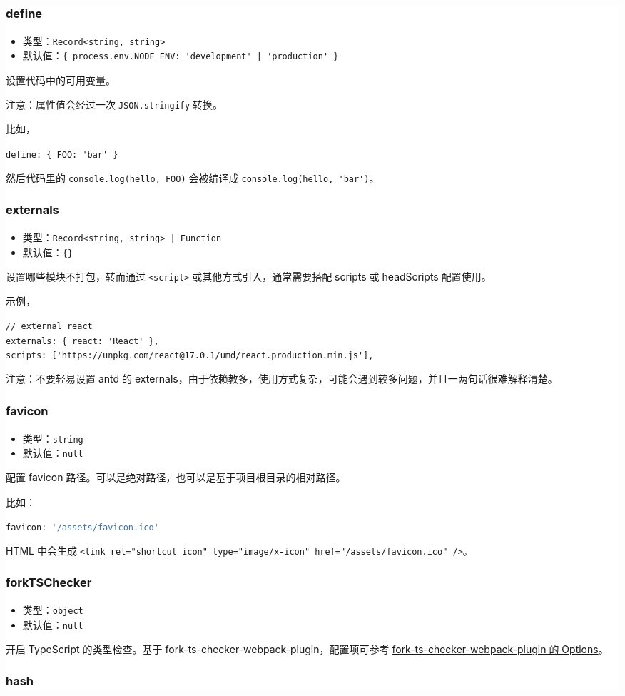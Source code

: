 ### define

* 类型：`Record<string, string>`
* 默认值：`{ process.env.NODE_ENV: 'development' | 'production' }`

设置代码中的可用变量。

注意：属性值会经过一次 `JSON.stringify` 转换。

比如，

```
define: { FOO: 'bar' }
```

然后代码里的 `console.log(hello, FOO)` 会被编译成 `console.log(hello, 'bar')`。


### externals

* 类型：`Record<string, string> | Function`
* 默认值：`{}`

设置哪些模块不打包，转而通过 `<script>` 或其他方式引入，通常需要搭配 scripts 或 headScripts 配置使用。

示例，

```
// external react
externals: { react: 'React' },
scripts: ['https://unpkg.com/react@17.0.1/umd/react.production.min.js'],
```

注意：不要轻易设置 antd 的 externals，由于依赖教多，使用方式复杂，可能会遇到较多问题，并且一两句话很难解释清楚。

### favicon

* 类型：`string`
* 默认值：`null`

配置 favicon 路径。可以是绝对路径，也可以是基于项目根目录的相对路径。

比如：

```js
favicon: '/assets/favicon.ico'
```

HTML 中会生成 `<link rel="shortcut icon" type="image/x-icon" href="/assets/favicon.ico" />`。

### forkTSChecker

* 类型：`object`
* 默认值：`null`

开启 TypeScript 的类型检查。基于 fork-ts-checker-webpack-plugin，配置项可参考 [fork-ts-checker-webpack-plugin 的 Options](https://github.com/TypeStrong/fork-ts-checker-webpack-plugin#options)。

### hash
